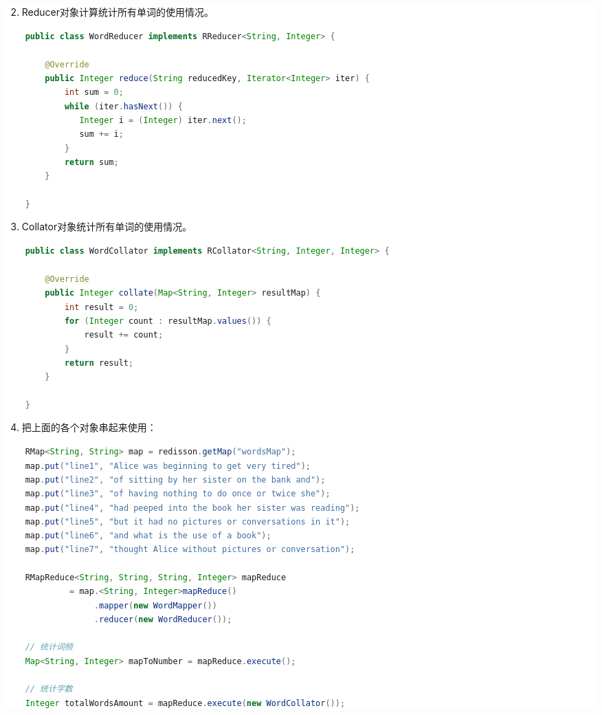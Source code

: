 2. Reducer对象计算统计所有单词的使用情况。
```java    
    public class WordReducer implements RReducer<String, Integer> {

        @Override
        public Integer reduce(String reducedKey, Iterator<Integer> iter) {
            int sum = 0;
            while (iter.hasNext()) {
               Integer i = (Integer) iter.next();
               sum += i;
            }
            return sum;
        }

    }
```

3. Collator对象统计所有单词的使用情况。
```java
    public class WordCollator implements RCollator<String, Integer, Integer> {

        @Override
        public Integer collate(Map<String, Integer> resultMap) {
            int result = 0;
            for (Integer count : resultMap.values()) {
                result += count;
            }
            return result;
        }

    }
```

4. 把上面的各个对象串起来使用：
```java
    RMap<String, String> map = redisson.getMap("wordsMap");
    map.put("line1", "Alice was beginning to get very tired");
    map.put("line2", "of sitting by her sister on the bank and");
    map.put("line3", "of having nothing to do once or twice she");
    map.put("line4", "had peeped into the book her sister was reading");
    map.put("line5", "but it had no pictures or conversations in it");
    map.put("line6", "and what is the use of a book");
    map.put("line7", "thought Alice without pictures or conversation");

    RMapReduce<String, String, String, Integer> mapReduce
             = map.<String, Integer>mapReduce()
                  .mapper(new WordMapper())
                  .reducer(new WordReducer());

    // 统计词频
    Map<String, Integer> mapToNumber = mapReduce.execute();

    // 统计字数
    Integer totalWordsAmount = mapReduce.execute(new WordCollator());
```
